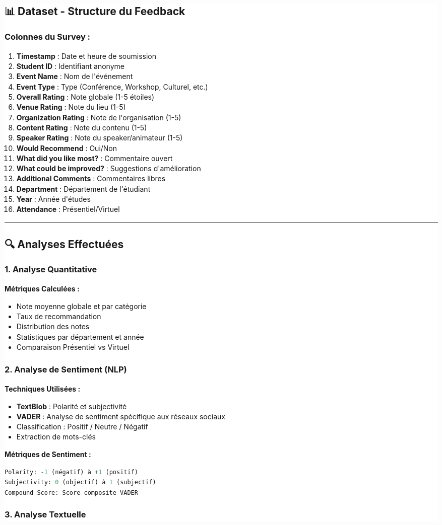 
## 📊 Dataset - Structure du Feedback

### Colonnes du Survey :

1. **Timestamp** : Date et heure de soumission
2. **Student ID** : Identifiant anonyme
3. **Event Name** : Nom de l'événement
4. **Event Type** : Type (Conférence, Workshop, Culturel, etc.)
5. **Overall Rating** : Note globale (1-5 étoiles)
6. **Venue Rating** : Note du lieu (1-5)
7. **Organization Rating** : Note de l'organisation (1-5)
8. **Content Rating** : Note du contenu (1-5)
9. **Speaker Rating** : Note du speaker/animateur (1-5)
10. **Would Recommend** : Oui/Non
11. **What did you like most?** : Commentaire ouvert
12. **What could be improved?** : Suggestions d'amélioration
13. **Additional Comments** : Commentaires libres
14. **Department** : Département de l'étudiant
15. **Year** : Année d'études
16. **Attendance** : Présentiel/Virtuel

---

## 🔍 Analyses Effectuées

### 1. Analyse Quantitative

**Métriques Calculées :**
- Note moyenne globale et par catégorie
- Taux de recommandation
- Distribution des notes
- Statistiques par département et année
- Comparaison Présentiel vs Virtuel

### 2. Analyse de Sentiment (NLP)

**Techniques Utilisées :**
- **TextBlob** : Polarité et subjectivité
- **VADER** : Analyse de sentiment spécifique aux réseaux sociaux
- Classification : Positif / Neutre / Négatif
- Extraction de mots-clés

**Métriques de Sentiment :**
```python
Polarity: -1 (négatif) à +1 (positif)
Subjectivity: 0 (objectif) à 1 (subjectif)
Compound Score: Score composite VADER
```

### 3. Analyse Textuelle

